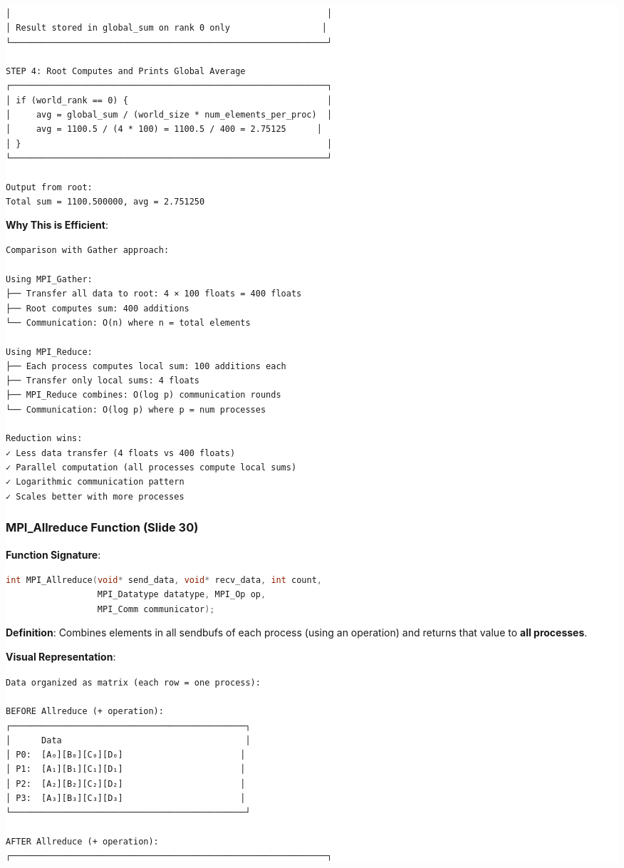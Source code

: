 ```
│                                                              │
│ Result stored in global_sum on rank 0 only                  │
└──────────────────────────────────────────────────────────────┘

STEP 4: Root Computes and Prints Global Average
┌──────────────────────────────────────────────────────────────┐
│ if (world_rank == 0) {                                       │
│     avg = global_sum / (world_size * num_elements_per_proc)  │
│     avg = 1100.5 / (4 * 100) = 1100.5 / 400 = 2.75125      │
│ }                                                            │
└──────────────────────────────────────────────────────────────┘

Output from root:
Total sum = 1100.500000, avg = 2.751250
```

**Why This is Efficient**:
```
Comparison with Gather approach:

Using MPI_Gather:
├── Transfer all data to root: 4 × 100 floats = 400 floats
├── Root computes sum: 400 additions
└── Communication: O(n) where n = total elements

Using MPI_Reduce:
├── Each process computes local sum: 100 additions each
├── Transfer only local sums: 4 floats
├── MPI_Reduce combines: O(log p) communication rounds
└── Communication: O(log p) where p = num processes

Reduction wins:
✓ Less data transfer (4 floats vs 400 floats)
✓ Parallel computation (all processes compute local sums)
✓ Logarithmic communication pattern
✓ Scales better with more processes
```

### **MPI_Allreduce Function (Slide 30)**

**Function Signature**:
```c
int MPI_Allreduce(void* send_data, void* recv_data, int count,
                  MPI_Datatype datatype, MPI_Op op, 
                  MPI_Comm communicator);
```

**Definition**: Combines elements in all sendbufs of each process (using an operation) and returns that value to **all processes**.

**Visual Representation**:

```
Data organized as matrix (each row = one process):

BEFORE Allreduce (+ operation):
┌──────────────────────────────────────────────┐
│      Data                                    │
│ P0:  [A₀][B₀][C₀][D₀]                       │
│ P1:  [A₁][B₁][C₁][D₁]                       │
│ P2:  [A₂][B₂][C₂][D₂]                       │
│ P3:  [A₃][B₃][C₃][D₃]                       │
└──────────────────────────────────────────────┘

AFTER Allreduce (+ operation):
┌──────────────────────────────────────────────────────────────┐
```